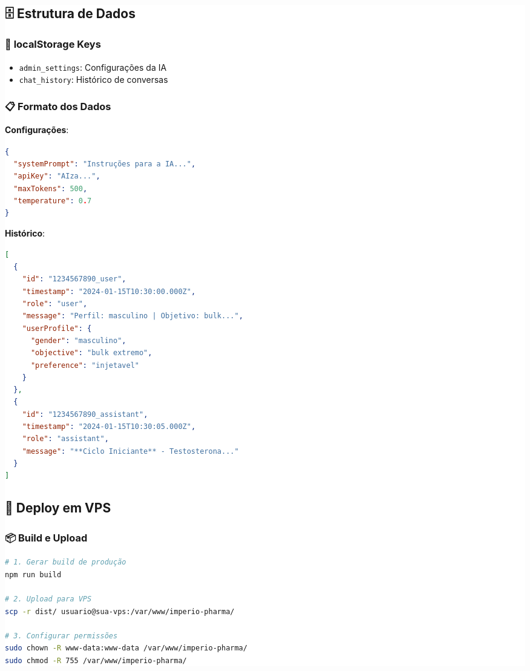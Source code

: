 ## 🗄️ Estrutura de Dados

### 💾 **localStorage Keys**
- `admin_settings`: Configurações da IA
- `chat_history`: Histórico de conversas

### 📋 **Formato dos Dados**

**Configurações**:
```json
{
  "systemPrompt": "Instruções para a IA...",
  "apiKey": "AIza...",
  "maxTokens": 500,
  "temperature": 0.7
}
```

**Histórico**:
```json
[
  {
    "id": "1234567890_user",
    "timestamp": "2024-01-15T10:30:00.000Z",
    "role": "user",
    "message": "Perfil: masculino | Objetivo: bulk...",
    "userProfile": {
      "gender": "masculino",
      "objective": "bulk extremo",
      "preference": "injetavel"
    }
  },
  {
    "id": "1234567890_assistant",
    "timestamp": "2024-01-15T10:30:05.000Z",
    "role": "assistant",
    "message": "**Ciclo Iniciante** - Testosterona..."
  }
]
```

## 🚀 Deploy em VPS

### 📦 **Build e Upload**
```bash
# 1. Gerar build de produção
npm run build

# 2. Upload para VPS
scp -r dist/ usuario@sua-vps:/var/www/imperio-pharma/

# 3. Configurar permissões
sudo chown -R www-data:www-data /var/www/imperio-pharma/
sudo chmod -R 755 /var/www/imperio-pharma/
```
